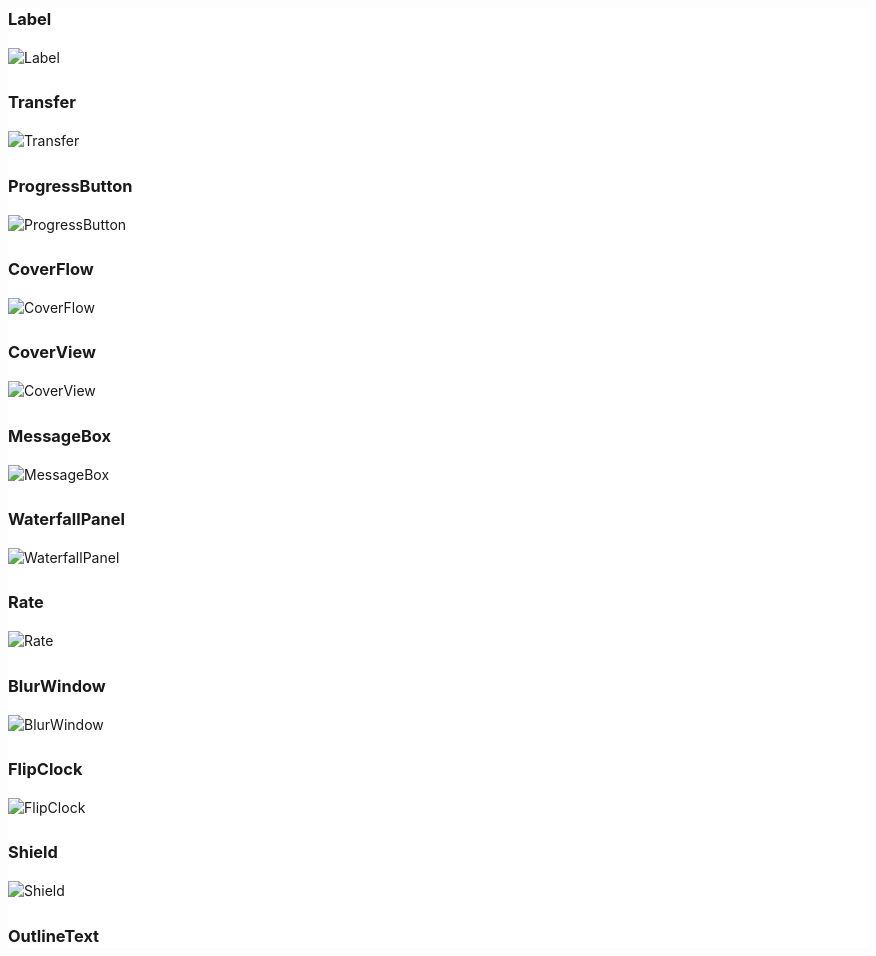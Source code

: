 ### Label

![Label](https://raw.githubusercontent.com/HandyOrg/HandyOrgResource/master/HandyControl/Resources/Label.png)

### Transfer

![Transfer](https://raw.githubusercontent.com/HandyOrg/HandyOrgResource/master/HandyControl/Resources/Transfer.png)

### ProgressButton

![ProgressButton](https://raw.githubusercontent.com/HandyOrg/HandyOrgResource/master/HandyControl/Resources/ProgressButton.png)

### CoverFlow

![CoverFlow](https://raw.githubusercontent.com/HandyOrg/HandyOrgResource/master/HandyControl/Resources/CoverFlow.gif)

### CoverView

![CoverView](https://raw.githubusercontent.com/HandyOrg/HandyOrgResource/master/HandyControl/Resources/CoverView.gif)

### MessageBox

![MessageBox](https://raw.githubusercontent.com/HandyOrg/HandyOrgResource/master/HandyControl/Resources/MessageBox.png)

### WaterfallPanel

![WaterfallPanel](https://raw.githubusercontent.com/HandyOrg/HandyOrgResource/master/HandyControl/Resources/WaterfallPanel.png)

### Rate

![Rate](https://raw.githubusercontent.com/HandyOrg/HandyOrgResource/master/HandyControl/Resources/Rate.png)

### BlurWindow

![BlurWindow](https://raw.githubusercontent.com/HandyOrg/HandyOrgResource/master/HandyControl/Resources/BlurWindow.png)

### FlipClock

![FlipClock](https://raw.githubusercontent.com/HandyOrg/HandyOrgResource/master/HandyControl/Resources/FlipClock.gif)

### Shield

![Shield](https://raw.githubusercontent.com/HandyOrg/HandyOrgResource/master/HandyControl/Resources/Shield.png)

### OutlineText

